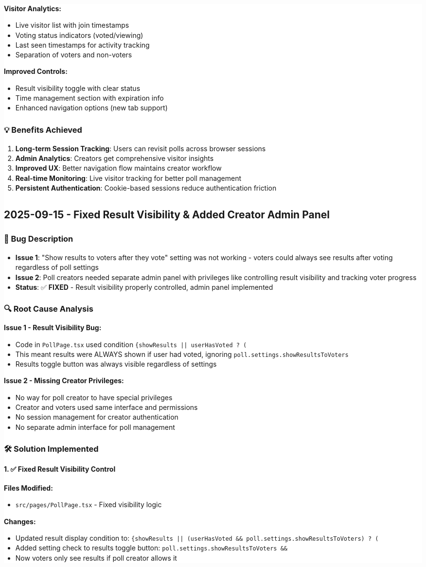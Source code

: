 **Visitor Analytics:**
- Live visitor list with join timestamps
- Voting status indicators (voted/viewing)
- Last seen timestamps for activity tracking
- Separation of voters and non-voters

**Improved Controls:**
- Result visibility toggle with clear status
- Time management section with expiration info
- Enhanced navigation options (new tab support)

### 💡 Benefits Achieved

1. **Long-term Session Tracking**: Users can revisit polls across browser sessions
2. **Admin Analytics**: Creators get comprehensive visitor insights
3. **Improved UX**: Better navigation flow maintains creator workflow
4. **Real-time Monitoring**: Live visitor tracking for better poll management
5. **Persistent Authentication**: Cookie-based sessions reduce authentication friction

## 2025-09-15 - Fixed Result Visibility & Added Creator Admin Panel

### 🐛 Bug Description

- **Issue 1**: "Show results to voters after they vote" setting was not working - voters could always see results after voting regardless of poll settings
- **Issue 2**: Poll creators needed separate admin panel with privileges like controlling result visibility and tracking voter progress
- **Status**: ✅ **FIXED** - Result visibility properly controlled, admin panel implemented

### 🔍 Root Cause Analysis

**Issue 1 - Result Visibility Bug:**
- Code in `PollPage.tsx` used condition `{showResults || userHasVoted ? (` 
- This meant results were ALWAYS shown if user had voted, ignoring `poll.settings.showResultsToVoters`
- Results toggle button was always visible regardless of settings

**Issue 2 - Missing Creator Privileges:**
- No way for poll creator to have special privileges
- Creator and voters used same interface and permissions
- No session management for creator authentication
- No separate admin interface for poll management

### 🛠️ Solution Implemented

#### 1. ✅ Fixed Result Visibility Control

**Files Modified:**
- `src/pages/PollPage.tsx` - Fixed visibility logic

**Changes:**
- Updated result display condition to: `{showResults || (userHasVoted && poll.settings.showResultsToVoters) ? (`
- Added setting check to results toggle button: `poll.settings.showResultsToVoters &&`
- Now voters only see results if poll creator allows it
